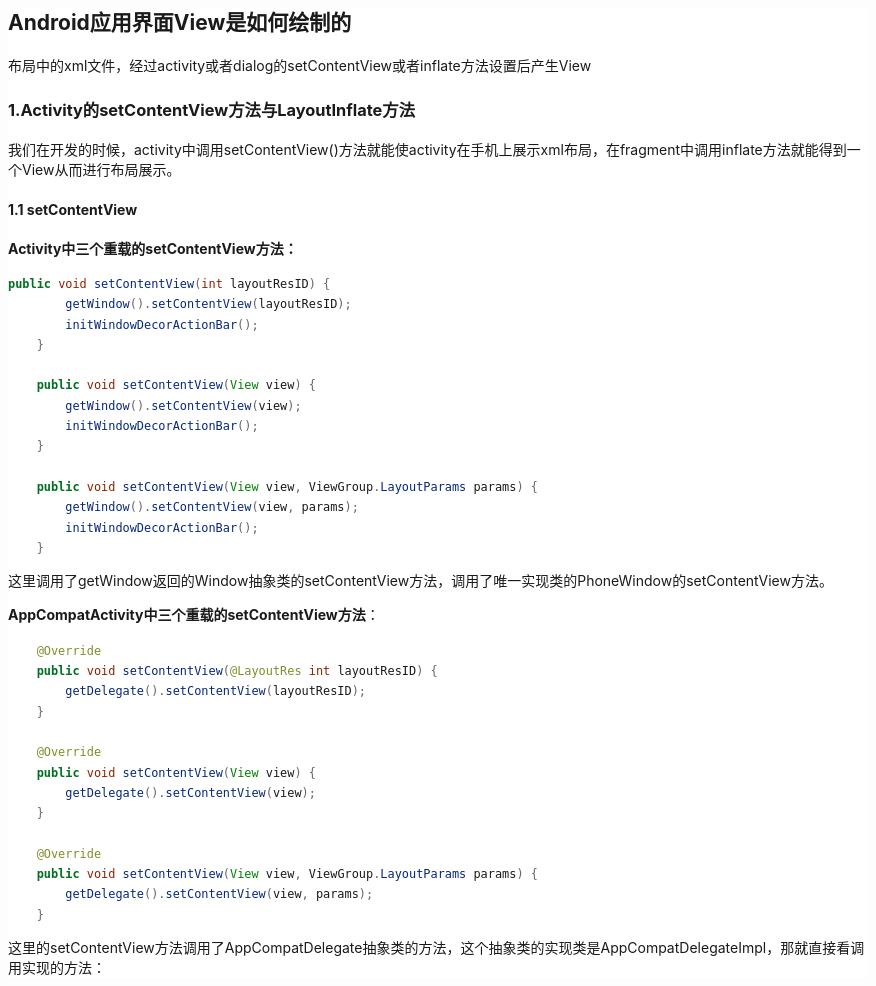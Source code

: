 ## Android应用界面View是如何绘制的



布局中的xml文件，经过activity或者dialog的setContentView或者inflate方法设置后产生View

### 1.Activity的setContentView方法与LayoutInflate方法

我们在开发的时候，activity中调用setContentView()方法就能使activity在手机上展示xml布局，在fragment中调用inflate方法就能得到一个View从而进行布局展示。

#### 1.1 setContentView

**Activity中三个重载的setContentView方法：**

```java
public void setContentView(int layoutResID) {
        getWindow().setContentView(layoutResID);
        initWindowDecorActionBar();
    }

    public void setContentView(View view) {
        getWindow().setContentView(view);
        initWindowDecorActionBar();
    }

    public void setContentView(View view, ViewGroup.LayoutParams params) {
        getWindow().setContentView(view, params);
        initWindowDecorActionBar();
    }
```

这里调用了getWindow返回的Window抽象类的setContentView方法，调用了唯一实现类的PhoneWindow的setContentView方法。

**AppCompatActivity中三个重载的setContentView方法**：

```java
    @Override
    public void setContentView(@LayoutRes int layoutResID) {
        getDelegate().setContentView(layoutResID);
    }

    @Override
    public void setContentView(View view) {
        getDelegate().setContentView(view);
    }

    @Override
    public void setContentView(View view, ViewGroup.LayoutParams params) {
        getDelegate().setContentView(view, params);
    }
```

这里的setContentView方法调用了AppCompatDelegate抽象类的方法，这个抽象类的实现类是AppCompatDelegateImpl，那就直接看调用实现的方法：
